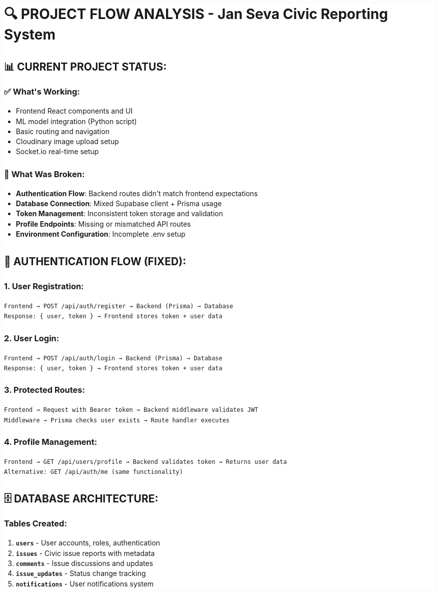 # 🔍 **PROJECT FLOW ANALYSIS - Jan Seva Civic Reporting System**

## 📊 **CURRENT PROJECT STATUS:**

### ✅ **What's Working:**
- Frontend React components and UI
- ML model integration (Python script)
- Basic routing and navigation
- Cloudinary image upload setup
- Socket.io real-time setup

### 🚨 **What Was Broken:**
- **Authentication Flow**: Backend routes didn't match frontend expectations
- **Database Connection**: Mixed Supabase client + Prisma usage
- **Token Management**: Inconsistent token storage and validation
- **Profile Endpoints**: Missing or mismatched API routes
- **Environment Configuration**: Incomplete .env setup

## 🔄 **AUTHENTICATION FLOW (FIXED):**

### **1. User Registration:**
```
Frontend → POST /api/auth/register → Backend (Prisma) → Database
Response: { user, token } → Frontend stores token + user data
```

### **2. User Login:**
```
Frontend → POST /api/auth/login → Backend (Prisma) → Database
Response: { user, token } → Frontend stores token + user data
```

### **3. Protected Routes:**
```
Frontend → Request with Bearer token → Backend middleware validates JWT
Middleware → Prisma checks user exists → Route handler executes
```

### **4. Profile Management:**
```
Frontend → GET /api/users/profile → Backend validates token → Returns user data
Alternative: GET /api/auth/me (same functionality)
```

## 🗄️ **DATABASE ARCHITECTURE:**

### **Tables Created:**
1. **`users`** - User accounts, roles, authentication
2. **`issues`** - Civic issue reports with metadata
3. **`comments`** - Issue discussions and updates
4. **`issue_updates`** - Status change tracking
5. **`notifications`** - User notifications system
